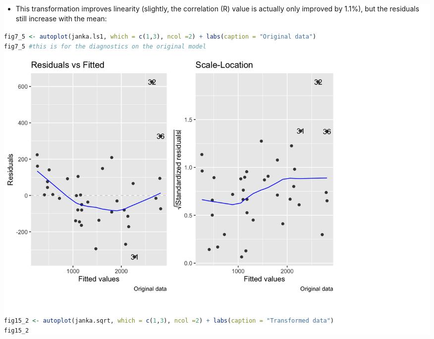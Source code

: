 - This transformation improves linearity (slightly, the correlation (R) value is actually only improved by 1.1%), but the residuals still increase with the mean: 


```r
fig7_5 <- autoplot(janka.ls1, which = c(1,3), ncol =2) + labs(caption = "Original data")
fig7_5 #this is for the diagnostics on the original model 
```

<img src="015_GLMs_files/figure-html/unnamed-chunk-6-1.png" width="672" />

```r

fig15_2 <- autoplot(janka.sqrt, which = c(1,3), ncol =2) + labs(caption = "Transformed data")
fig15_2
```
